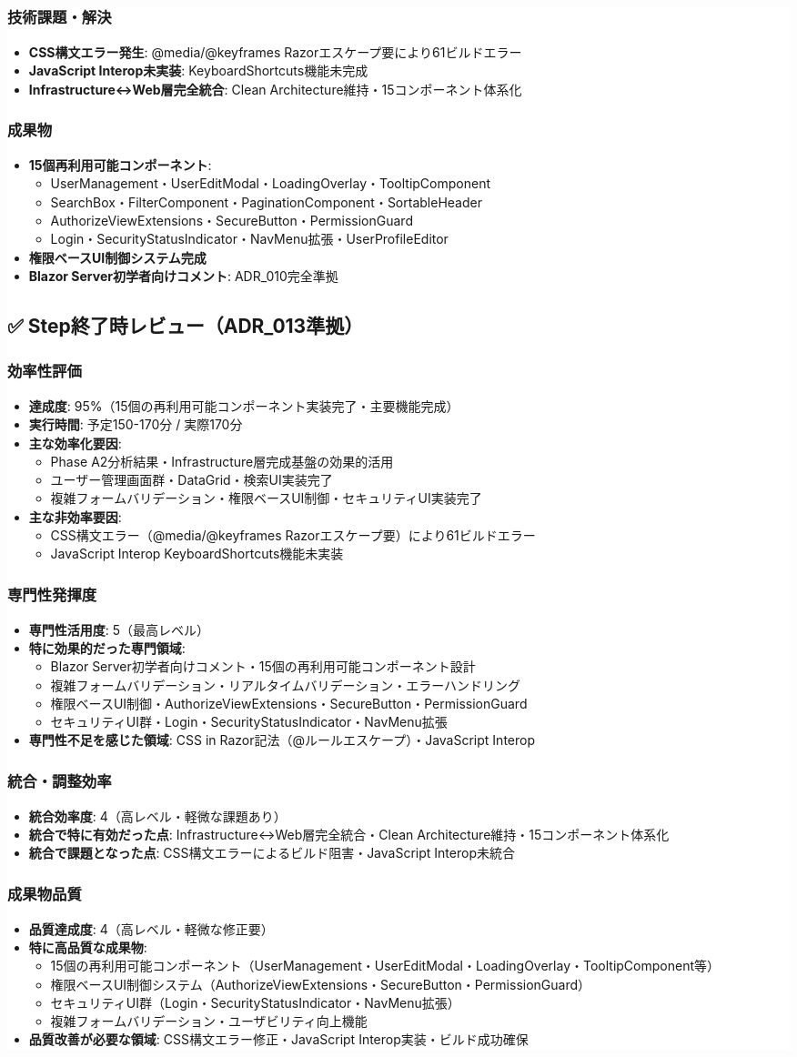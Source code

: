 ### 技術課題・解決
- **CSS構文エラー発生**: @media/@keyframes Razorエスケープ要により61ビルドエラー
- **JavaScript Interop未実装**: KeyboardShortcuts機能未完成
- **Infrastructure↔Web層完全統合**: Clean Architecture維持・15コンポーネント体系化

### 成果物
- **15個再利用可能コンポーネント**: 
  - UserManagement・UserEditModal・LoadingOverlay・TooltipComponent
  - SearchBox・FilterComponent・PaginationComponent・SortableHeader
  - AuthorizeViewExtensions・SecureButton・PermissionGuard
  - Login・SecurityStatusIndicator・NavMenu拡張・UserProfileEditor
- **権限ベースUI制御システム完成**
- **Blazor Server初学者向けコメント**: ADR_010完全準拠

## ✅ Step終了時レビュー（ADR_013準拠）

### 効率性評価
- **達成度**: 95%（15個の再利用可能コンポーネント実装完了・主要機能完成）
- **実行時間**: 予定150-170分 / 実際170分
- **主な効率化要因**: 
  - Phase A2分析結果・Infrastructure層完成基盤の効果的活用
  - ユーザー管理画面群・DataGrid・検索UI実装完了
  - 複雑フォームバリデーション・権限ベースUI制御・セキュリティUI実装完了
- **主な非効率要因**: 
  - CSS構文エラー（@media/@keyframes Razorエスケープ要）により61ビルドエラー
  - JavaScript Interop KeyboardShortcuts機能未実装

### 専門性発揮度
- **専門性活用度**: 5（最高レベル）
- **特に効果的だった専門領域**: 
  - Blazor Server初学者向けコメント・15個の再利用可能コンポーネント設計
  - 複雑フォームバリデーション・リアルタイムバリデーション・エラーハンドリング
  - 権限ベースUI制御・AuthorizeViewExtensions・SecureButton・PermissionGuard
  - セキュリティUI群・Login・SecurityStatusIndicator・NavMenu拡張
- **専門性不足を感じた領域**: CSS in Razor記法（@ルールエスケープ）・JavaScript Interop

### 統合・調整効率
- **統合効率度**: 4（高レベル・軽微な課題あり）
- **統合で特に有効だった点**: Infrastructure↔Web層完全統合・Clean Architecture維持・15コンポーネント体系化
- **統合で課題となった点**: CSS構文エラーによるビルド阻害・JavaScript Interop未統合

### 成果物品質
- **品質達成度**: 4（高レベル・軽微な修正要）
- **特に高品質な成果物**: 
  - 15個の再利用可能コンポーネント（UserManagement・UserEditModal・LoadingOverlay・TooltipComponent等）
  - 権限ベースUI制御システム（AuthorizeViewExtensions・SecureButton・PermissionGuard）
  - セキュリティUI群（Login・SecurityStatusIndicator・NavMenu拡張）
  - 複雑フォームバリデーション・ユーザビリティ向上機能
- **品質改善が必要な領域**: CSS構文エラー修正・JavaScript Interop実装・ビルド成功確保
